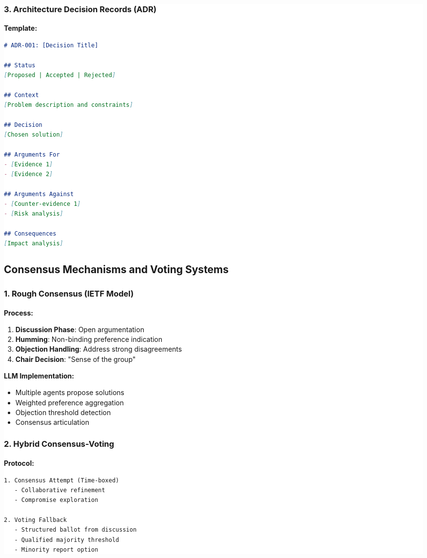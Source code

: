 ### 3. Architecture Decision Records (ADR)

**Template:**
```markdown
# ADR-001: [Decision Title]

## Status
[Proposed | Accepted | Rejected]

## Context
[Problem description and constraints]

## Decision
[Chosen solution]

## Arguments For
- [Evidence 1]
- [Evidence 2]

## Arguments Against
- [Counter-evidence 1]
- [Risk analysis]

## Consequences
[Impact analysis]
```

## Consensus Mechanisms and Voting Systems

### 1. Rough Consensus (IETF Model)

**Process:**
1. **Discussion Phase**: Open argumentation
2. **Humming**: Non-binding preference indication
3. **Objection Handling**: Address strong disagreements
4. **Chair Decision**: "Sense of the group"

**LLM Implementation:**
- Multiple agents propose solutions
- Weighted preference aggregation
- Objection threshold detection
- Consensus articulation

### 2. Hybrid Consensus-Voting

**Protocol:**
```
1. Consensus Attempt (Time-boxed)
   - Collaborative refinement
   - Compromise exploration
   
2. Voting Fallback
   - Structured ballot from discussion
   - Qualified majority threshold
   - Minority report option
```
